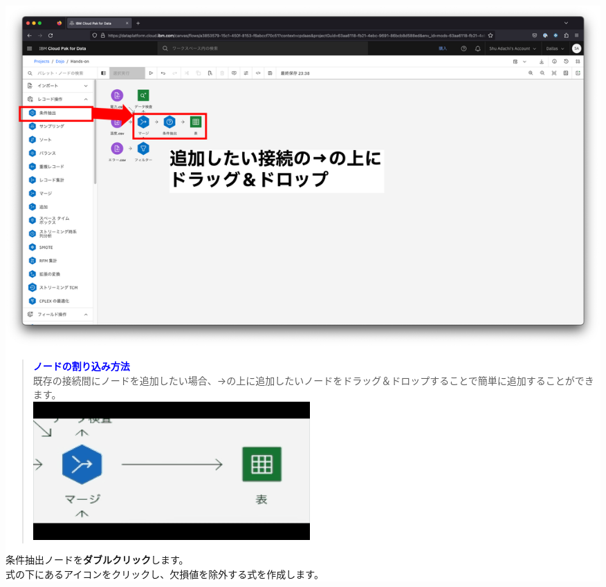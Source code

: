 ![image](./images/041.png)

> **<font color="blue">ノードの割り込み方法</font>**</br>
> 既存の接続間にノードを追加したい場合、→の上に追加したいノードをドラッグ＆ドロップすることで簡単に追加することができます。</br>
> ![image](./images/042.gif)

条件抽出ノードを**ダブルクリック**します。</br>
式の下にあるアイコンをクリックし、欠損値を除外する式を作成します。</br>